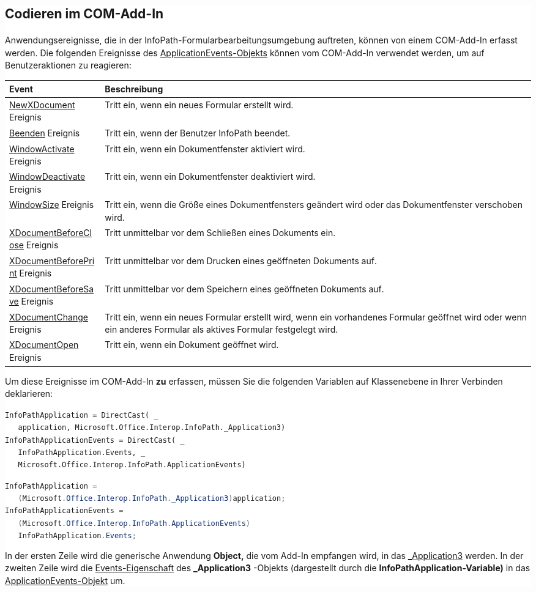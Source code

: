 ## <a name="coding-in-the-com-add-in"></a>Codieren im COM-Add-In

Anwendungsereignisse, die in der InfoPath-Formularbearbeitungsumgebung auftreten, können von einem COM-Add-In erfasst werden. Die folgenden Ereignisse des [ApplicationEvents-Objekts](https://msdn.microsoft.com/library/Microsoft.Office.Interop.InfoPath.ApplicationEvents.aspx) können vom COM-Add-In verwendet werden, um auf Benutzeraktionen zu reagieren: 
  
|**Event**|**Beschreibung**|
|:-----|:-----|
|[NewXDocument](https://msdn.microsoft.com/library/Microsoft.Office.Interop.InfoPath._ApplicationEvents_Event.NewXDocument.aspx) Ereignis  <br/> |Tritt ein, wenn ein neues Formular erstellt wird.  <br/> |
|[Beenden](https://msdn.microsoft.com/library/Microsoft.Office.Interop.InfoPath._ApplicationEvents_Event.Quit.aspx) Ereignis  <br/> |Tritt ein, wenn der Benutzer InfoPath beendet.  <br/> |
|[WindowActivate](https://msdn.microsoft.com/library/Microsoft.Office.Interop.InfoPath._ApplicationEvents_Event.WindowActivate.aspx) Ereignis  <br/> |Tritt ein, wenn ein Dokumentfenster aktiviert wird.  <br/> |
|[WindowDeactivate](https://msdn.microsoft.com/library/Microsoft.Office.Interop.InfoPath._ApplicationEvents_Event.WindowDeactivate.aspx) Ereignis  <br/> |Tritt ein, wenn ein Dokumentfenster deaktiviert wird.  <br/> |
|[WindowSize](https://msdn.microsoft.com/library/Microsoft.Office.Interop.InfoPath._ApplicationEvents_Event.WindowSize.aspx) Ereignis  <br/> |Tritt ein, wenn die Größe eines Dokumentfensters geändert wird oder das Dokumentfenster verschoben wird.  <br/> |
|[XDocumentBeforeClose](https://msdn.microsoft.com/library/Microsoft.Office.Interop.InfoPath._ApplicationEvents_Event.XDocumentBeforeClose.aspx) Ereignis  <br/> |Tritt unmittelbar vor dem Schließen eines Dokuments ein.  <br/> |
|[XDocumentBeforePrint](https://msdn.microsoft.com/library/Microsoft.Office.Interop.InfoPath._ApplicationEvents_Event.XDocumentBeforePrint.aspx) Ereignis  <br/> |Tritt unmittelbar vor dem Drucken eines geöffneten Dokuments auf.  <br/> |
|[XDocumentBeforeSave](https://msdn.microsoft.com/library/Microsoft.Office.Interop.InfoPath._ApplicationEvents_Event.XDocumentBeforeSave.aspx) Ereignis  <br/> |Tritt unmittelbar vor dem Speichern eines geöffneten Dokuments auf.  <br/> |
|[XDocumentChange](https://msdn.microsoft.com/library/Microsoft.Office.Interop.InfoPath._ApplicationEvents_Event.XDocumentChange.aspx) Ereignis  <br/> |Tritt ein, wenn ein neues Formular erstellt wird, wenn ein vorhandenes Formular geöffnet wird oder wenn ein anderes Formular als aktives Formular festgelegt wird.  <br/> |
|[XDocumentOpen](https://msdn.microsoft.com/library/Microsoft.Office.Interop.InfoPath._ApplicationEvents_Event.XDocumentOpen.aspx) Ereignis  <br/> |Tritt ein, wenn ein Dokument geöffnet wird.  <br/> |
   
Um diese Ereignisse im COM-Add-In **zu** erfassen, müssen Sie die folgenden Variablen auf Klassenebene in Ihrer Verbinden deklarieren: 
  
```vb
InfoPathApplication = DirectCast( _
   application, Microsoft.Office.Interop.InfoPath._Application3)
InfoPathApplicationEvents = DirectCast( _
   InfoPathApplication.Events, _
   Microsoft.Office.Interop.InfoPath.ApplicationEvents)
```

```cs
InfoPathApplication =
   (Microsoft.Office.Interop.InfoPath._Application3)application;
InfoPathApplicationEvents =
   (Microsoft.Office.Interop.InfoPath.ApplicationEvents)
   InfoPathApplication.Events;
```

In der ersten Zeile wird die generische Anwendung **Object,** die vom Add-In empfangen wird, in das [_Application3](https://msdn.microsoft.com/library/Microsoft.Office.Interop.InfoPath._Application3.aspx) werden. In der zweiten Zeile wird die [Events-Eigenschaft](https://msdn.microsoft.com/library/Microsoft.Office.Interop.InfoPath._Application3.Events.aspx) des **_Application3** -Objekts (dargestellt durch die **InfoPathApplication-Variable)** in das [ApplicationEvents-Objekt](https://msdn.microsoft.com/library/Microsoft.Office.Interop.InfoPath.ApplicationEvents.aspx) um. 
  